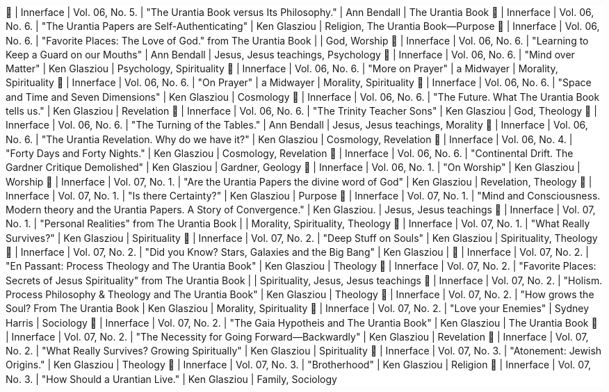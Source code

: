 :white_square_button: | Innerface | Vol. 06, No. 5. | "The Urantia Book versus Its Philosophy." | Ann Bendall | The Urantia Book
:white_square_button: | Innerface | Vol. 06, No. 6. | "The Urantia Papers are Self-Authenticating" | Ken Glasziou | Religion, The Urantia Book—Purpose
:white_square_button: | Innerface | Vol. 06, No. 6. | "Favorite Places: The Love of God." from The Urantia Book | | God, Worship
:white_square_button: | Innerface | Vol. 06, No. 6. | "Learning to Keep a Guard on our Mouths" | Ann Bendall | Jesus, Jesus teachings, Psychology
:white_square_button: | Innerface | Vol. 06, No. 6. | "Mind over Matter" | Ken Glasziou | Psychology, Spirituality
:white_square_button: | Innerface | Vol. 06, No. 6. | "More on Prayer" | a Midwayer | Morality, Spirituality
:white_square_button: | Innerface | Vol. 06, No. 6. | "On Prayer" | a Midwayer | Morality, Spirituality
:white_square_button: | Innerface | Vol. 06, No. 6. | "Space and Time and Seven Dimensions" | Ken Glasziou | Cosmology
:white_square_button: | Innerface | Vol. 06, No. 6. | "The Future. What The Urantia Book tells us." | Ken Glasziou | Revelation
:white_square_button: | Innerface | Vol. 06, No. 6. | "The Trinity Teacher Sons" | Ken Glasziou | God, Theology
:white_square_button: | Innerface | Vol. 06, No. 6. | "The Turning of the Tables." | Ann Bendall | Jesus, Jesus teachings, Morality
:white_square_button: | Innerface | Vol. 06, No. 6. | "The Urantia Revelation. Why do we have it?" | Ken Glasziou | Cosmology, Revelation
:white_square_button: | Innerface | Vol. 06, No. 4. | "Forty Days and Forty Nights." | Ken Glasziou | Cosmology, Revelation
:white_square_button: | Innerface | Vol. 06, No. 6. | "Continental Drift. The Gardner Critique Demolished" | Ken Glasziou | Gardner, Geology
:white_square_button: | Innerface | Vol. 06, No. 1. | "On Worship" | Ken Glasziou | Worship
:white_square_button: | Innerface | Vol. 07, No. 1. | "Are the Urantia Papers the divine word of God" | Ken Glasziou | Revelation, Theology
:white_square_button: | Innerface | Vol. 07, No. 1. | "Is there Certainty?" | Ken Glasziou  | Purpose
:white_square_button: | Innerface | Vol. 07, No. 1. | "Mind and Consciousness. Modern theory and the Urantia Papers. A Story of Convergence." | Ken Glasziou. | Jesus, Jesus teachings
:white_square_button: | Innerface | Vol. 07, No. 1. | "Personal Realities" from The Urantia Book | | Morality, Spirituality, Theology
:white_square_button: | Innerface | Vol. 07, No. 1. | "What Really Survives?" | Ken Glasziou | Spirituality
:white_square_button: | Innerface | Vol. 07, No. 2. | "Deep Stuff on Souls" | Ken Glasziou | Spirituality, Theology
:white_square_button: | Innerface | Vol. 07, No. 2. | "Did you Know? Stars, Galaxies and the Big Bang" | Ken Glasziou | 
:white_square_button: | Innerface | Vol. 07, No. 2. | "En Passant: Process Theology and The Urantia Book" | Ken Glasziou | Theology
:white_square_button: | Innerface | Vol. 07, No. 2. | "Favorite Places: Secrets of Jesus Spirituality" from The Urantia Book | | Spirituality, Jesus, Jesus teachings
:white_square_button: | Innerface | Vol. 07, No. 2. | "Holism. Process Philosophy & Theology and The Urantia Book" | Ken Glasziou | Theology
:white_square_button: | Innerface | Vol. 07, No. 2. | "How grows the Soul? From The Urantia Book | Ken Glasziou | Morality, Spirituality
:white_square_button: | Innerface | Vol. 07, No. 2. | "Love your Enemies" | Sydney Harris | Sociology
:white_square_button: | Innerface | Vol. 07, No. 2. | "The Gaia Hypotheis and The Urantia Book" | Ken Glasziou | The Urantia Book
:white_square_button: | Innerface | Vol. 07, No. 2. | "The Necessity for Going Forward—Backwardly" | Ken Glasziou | Revelation
:white_square_button: | Innerface | Vol. 07, No. 2. | "What Really Survives? Growing Spiritually" | Ken Glasziou | Spirituality
:white_square_button: | Innerface | Vol. 07, No. 3. | "Atonement: Jewish Origins." | Ken Glasziou | Theology
:white_square_button: | Innerface | Vol. 07, No. 3. | "Brotherhood" | Ken Glasziou | Religion
:white_square_button: | Innerface | Vol. 07, No. 3. | "How Should a Urantian Live." | Ken Glasziou | Family, Sociology